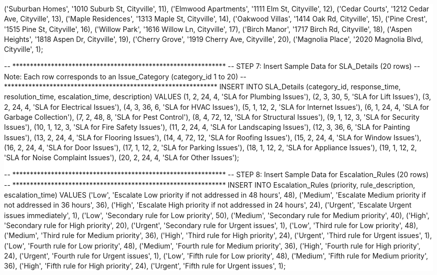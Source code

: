 ('Suburban Homes', '1010 Suburb St, Cityville', 11),
('Elmwood Apartments', '1111 Elm St, Cityville', 12),
('Cedar Courts', '1212 Cedar Ave, Cityville', 13),
('Maple Residences', '1313 Maple St, Cityville', 14),
('Oakwood Villas', '1414 Oak Rd, Cityville', 15),
('Pine Crest', '1515 Pine St, Cityville', 16),
('Willow Park', '1616 Willow Ln, Cityville', 17),
('Birch Manor', '1717 Birch Rd, Cityville', 18),
('Aspen Heights', '1818 Aspen Dr, Cityville', 19),
('Cherry Grove', '1919 Cherry Ave, Cityville', 20),
('Magnolia Place', '2020 Magnolia Blvd, Cityville', 1);

-- *************************************************************
-- STEP 7: Insert Sample Data for SLA_Details (20 rows)
-- Note: Each row corresponds to an Issue_Category (category_id 1 to 20)
-- *************************************************************
INSERT INTO SLA_Details (category_id, response_time, resolution_time, escalation_time, description) VALUES
(1, 2, 24, 4, 'SLA for Plumbing Issues'),
(2, 3, 30, 5, 'SLA for Lift Issues'),
(3, 2, 24, 4, 'SLA for Electrical Issues'),
(4, 3, 36, 6, 'SLA for HVAC Issues'),
(5, 1, 12, 2, 'SLA for Internet Issues'),
(6, 1, 24, 4, 'SLA for Garbage Collection'),
(7, 2, 48, 8, 'SLA for Pest Control'),
(8, 4, 72, 12, 'SLA for Structural Issues'),
(9, 1, 12, 3, 'SLA for Security Issues'),
(10, 1, 12, 3, 'SLA for Fire Safety Issues'),
(11, 2, 24, 4, 'SLA for Landscaping Issues'),
(12, 3, 36, 6, 'SLA for Painting Issues'),
(13, 2, 24, 4, 'SLA for Flooring Issues'),
(14, 4, 72, 12, 'SLA for Roofing Issues'),
(15, 2, 24, 4, 'SLA for Window Issues'),
(16, 2, 24, 4, 'SLA for Door Issues'),
(17, 1, 12, 2, 'SLA for Parking Issues'),
(18, 1, 12, 2, 'SLA for Appliance Issues'),
(19, 1, 12, 2, 'SLA for Noise Complaint Issues'),
(20, 2, 24, 4, 'SLA for Other Issues');

-- *************************************************************
-- STEP 8: Insert Sample Data for Escalation_Rules (20 rows)
-- *************************************************************
INSERT INTO Escalation_Rules (priority, rule_description, escalation_time) VALUES
('Low', 'Escalate Low priority if not addressed in 48 hours', 48),
('Medium', 'Escalate Medium priority if not addressed in 36 hours', 36),
('High', 'Escalate High priority if not addressed in 24 hours', 24),
('Urgent', 'Escalate Urgent issues immediately', 1),
('Low', 'Secondary rule for Low priority', 50),
('Medium', 'Secondary rule for Medium priority', 40),
('High', 'Secondary rule for High priority', 20),
('Urgent', 'Secondary rule for Urgent issues', 1),
('Low', 'Third rule for Low priority', 48),
('Medium', 'Third rule for Medium priority', 36),
('High', 'Third rule for High priority', 24),
('Urgent', 'Third rule for Urgent issues', 1),
('Low', 'Fourth rule for Low priority', 48),
('Medium', 'Fourth rule for Medium priority', 36),
('High', 'Fourth rule for High priority', 24),
('Urgent', 'Fourth rule for Urgent issues', 1),
('Low', 'Fifth rule for Low priority', 48),
('Medium', 'Fifth rule for Medium priority', 36),
('High', 'Fifth rule for High priority', 24),
('Urgent', 'Fifth rule for Urgent issues', 1);
